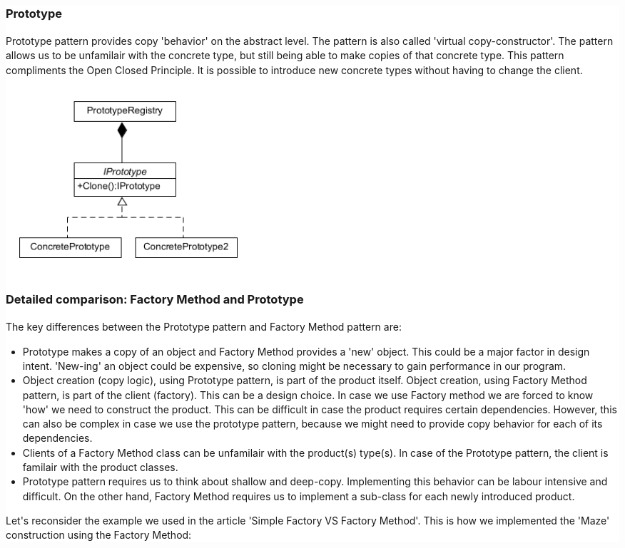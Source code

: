 ### Prototype

Prototype pattern provides copy 'behavior' on the abstract level. The pattern is also called 'virtual copy-constructor'. The pattern allows us to be unfamilair with the concrete type, but still being able to make copies of that concrete type. This pattern compliments the Open Closed Principle. It is possible to introduce new concrete types without having to change the client.

<img src=PrototypeUML.png width=40% height=40%> 

### Detailed comparison: Factory Method and Prototype

The key differences between the Prototype pattern and Factory Method pattern are:
-  Prototype makes a copy of an object and Factory Method provides a 'new' object. This could be a major factor in design intent. 'New-ing' an object could be expensive, so cloning might be necessary to gain performance in our program.
-  Object creation (copy logic), using Prototype pattern, is part of the product itself. Object creation, using Factory Method pattern, is part of the client (factory). This can be a design choice. In case we use Factory method we are forced to know 'how' we need to construct the product. This can be difficult in case the product requires certain dependencies. However, this can also be complex in case we use the prototype pattern, because we might need to provide copy behavior for each of its dependencies.
- Clients of a Factory Method class can be unfamilair with the product(s) type(s). In case of the Prototype pattern, the client is familair with the product classes.
- Prototype pattern requires us to think about shallow and deep-copy. Implementing this behavior can be labour intensive and difficult. On the other hand, Factory Method requires us to implement a sub-class for each newly introduced product. 

Let's reconsider the example we used in the article 'Simple Factory VS Factory Method'. This is how we implemented the 'Maze' construction using the Factory Method:
